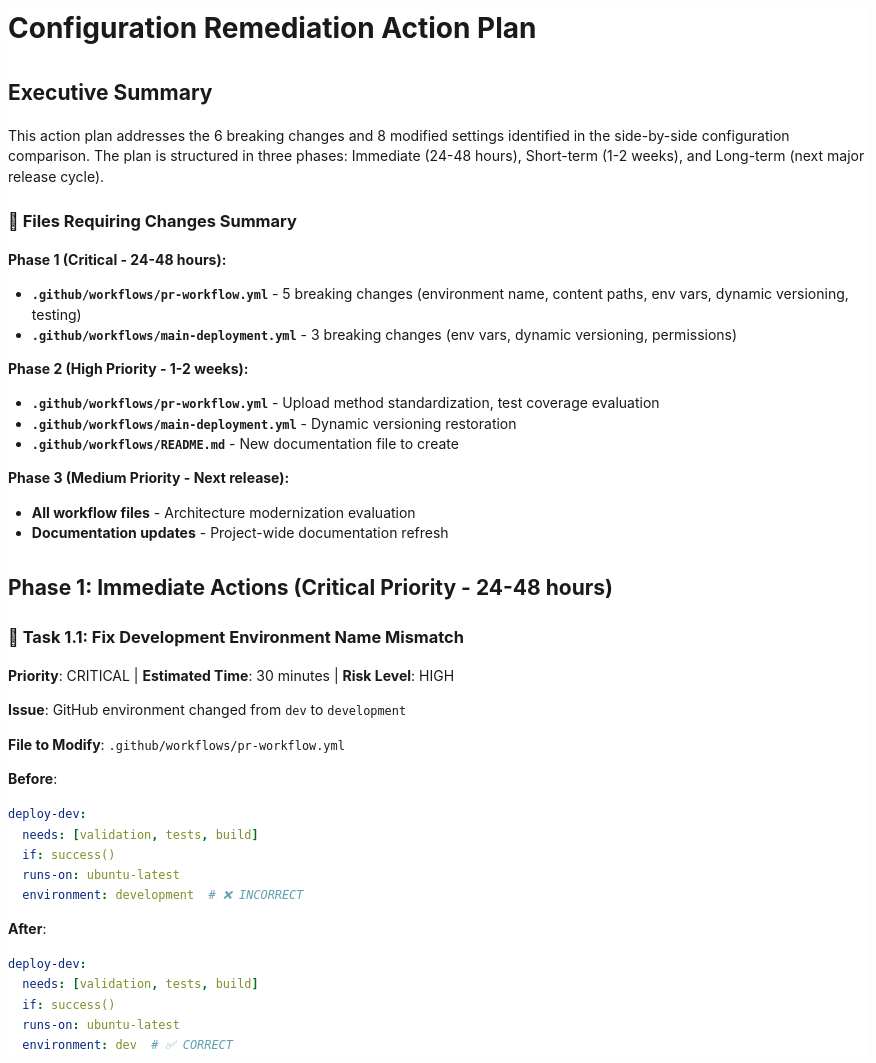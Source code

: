 # Configuration Remediation Action Plan

## Executive Summary
This action plan addresses the 6 breaking changes and 8 modified settings identified in the side-by-side configuration comparison. The plan is structured in three phases: Immediate (24-48 hours), Short-term (1-2 weeks), and Long-term (next major release cycle).

### 📁 **Files Requiring Changes Summary**

**Phase 1 (Critical - 24-48 hours):**
- **`.github/workflows/pr-workflow.yml`** - 5 breaking changes (environment name, content paths, env vars, dynamic versioning, testing)
- **`.github/workflows/main-deployment.yml`** - 3 breaking changes (env vars, dynamic versioning, permissions)

**Phase 2 (High Priority - 1-2 weeks):**
- **`.github/workflows/pr-workflow.yml`** - Upload method standardization, test coverage evaluation
- **`.github/workflows/main-deployment.yml`** - Dynamic versioning restoration
- **`.github/workflows/README.md`** - New documentation file to create

**Phase 3 (Medium Priority - Next release):**
- **All workflow files** - Architecture modernization evaluation
- **Documentation updates** - Project-wide documentation refresh

## Phase 1: Immediate Actions (Critical Priority - 24-48 hours)

### 🚨 **Task 1.1: Fix Development Environment Name Mismatch**
**Priority**: CRITICAL | **Estimated Time**: 30 minutes | **Risk Level**: HIGH

**Issue**: GitHub environment changed from `dev` to `development`

**File to Modify**: `.github/workflows/pr-workflow.yml`

**Before**:
```yaml
deploy-dev:
  needs: [validation, tests, build]
  if: success()
  runs-on: ubuntu-latest
  environment: development  # ❌ INCORRECT
```

**After**:
```yaml
deploy-dev:
  needs: [validation, tests, build]
  if: success()
  runs-on: ubuntu-latest
  environment: dev  # ✅ CORRECT
```
